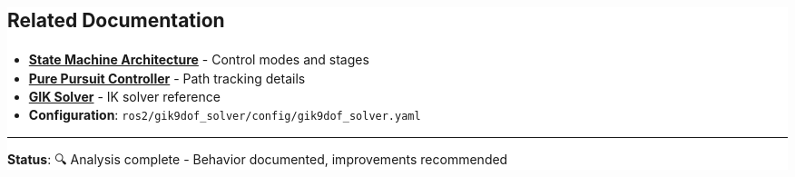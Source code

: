 ## Related Documentation

- **[State Machine Architecture](STATE_MACHINE_ARCHITECTURE.md)** - Control modes and stages
- **[Pure Pursuit Controller](pure-pursuit/PUREPURSUIT_BIDIRECTIONAL_COMPLETE.md)** - Path tracking details
- **[GIK Solver](gik-solver/GIK_ENHANCEMENTS_QUICKREF.md)** - IK solver reference
- **Configuration**: `ros2/gik9dof_solver/config/gik9dof_solver.yaml`

---

**Status**: 🔍 Analysis complete - Behavior documented, improvements recommended

